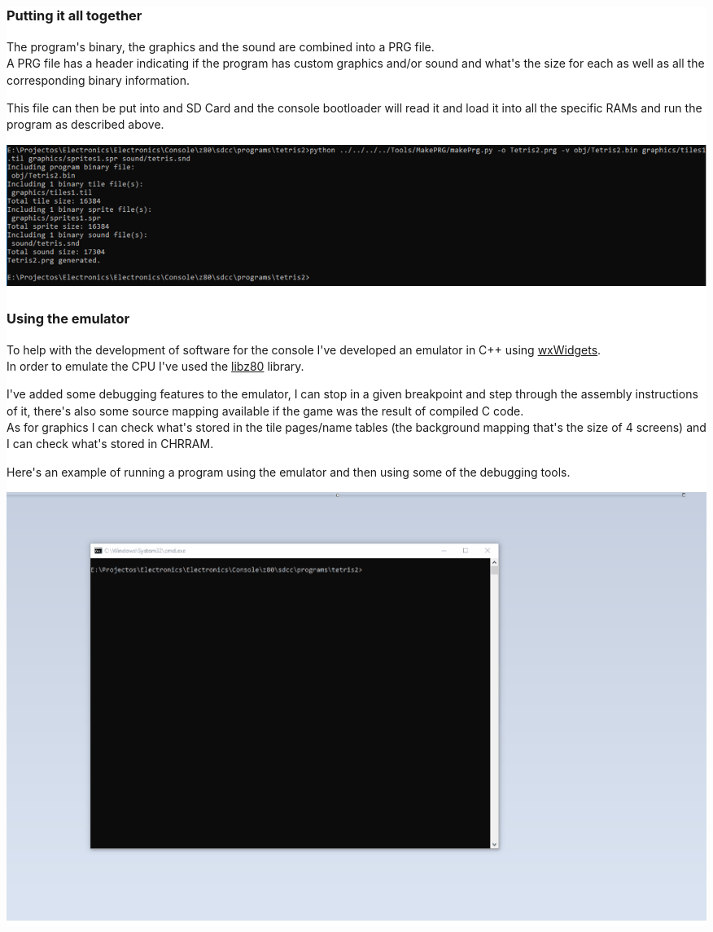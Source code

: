 ### Putting it all together

The program's binary, the graphics and the sound are combined into a PRG file.  
A PRG file has a header indicating if the program has custom graphics and/or sound and what's the size for each as well as all the corresponding binary information. 
   
This file can then be put into and SD Card and the console bootloader will read it and load it into all the specific RAMs and run the program as described above.  

![PRG command line](/assets/prgCmd.png)

### Using the emulator

To help with the development of software for the console I've developed an emulator in C++ using <a href="https://www.wxwidgets.org/" target="_blank">wxWidgets</a>.  
In order to emulate the CPU I've used the <a href="https://github.com/ggambetta/libz80" target="_blank">libz80</a> library.  
  
I've added some debugging features to the emulator, I can stop in a given breakpoint and step through the assembly instructions of it, there's also some source mapping available if the game was the result of compiled C code.  
As for graphics I can check what's stored in the tile pages/name tables (the background mapping that's the size of 4 screens) and I can check what's stored in CHRRAM.  
  
Here's an example of running a program using the emulator and then using some of the debugging tools.  

![Emulator Demo](/assets/emulatorDemo.gif)
